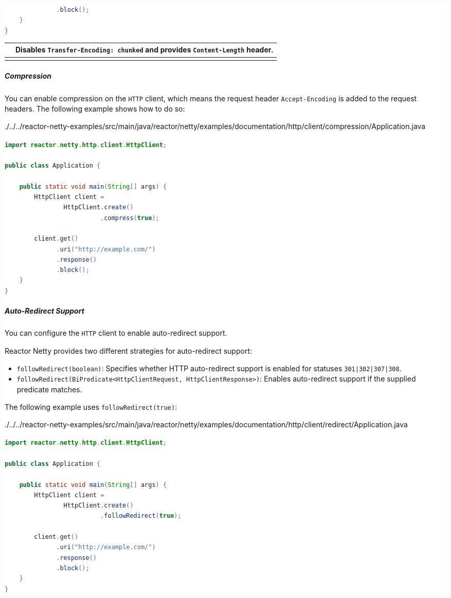 ```java
		      .block();
	}
}
```

|      | Disables `Transfer-Encoding: chunked` and provides `Content-Length` header. |
| ---- | ------------------------------------------------------------ |
|      |                                                              |

##### Compression

You can enable compression on the `HTTP` client, which means the request header `Accept-Encoding` is added to the request headers. The following example shows how to do so:

./../../reactor-netty-examples/src/main/java/reactor/netty/examples/documentation/http/client/compression/Application.java

```java
import reactor.netty.http.client.HttpClient;

public class Application {

	public static void main(String[] args) {
		HttpClient client =
				HttpClient.create()
				          .compress(true);

		client.get()
		      .uri("http://example.com/")
		      .response()
		      .block();
	}
}
```

##### Auto-Redirect Support

You can configure the `HTTP` client to enable auto-redirect support.

Reactor Netty provides two different strategies for auto-redirect support:

- `followRedirect(boolean)`: Specifies whether HTTP auto-redirect support is enabled for statuses `301|302|307|308`.
- `followRedirect(BiPredicate<HttpClientRequest, HttpClientResponse>)`: Enables auto-redirect support if the supplied predicate matches.

The following example uses `followRedirect(true)`:

./../../reactor-netty-examples/src/main/java/reactor/netty/examples/documentation/http/client/redirect/Application.java

```java
import reactor.netty.http.client.HttpClient;

public class Application {

	public static void main(String[] args) {
		HttpClient client =
				HttpClient.create()
				          .followRedirect(true);

		client.get()
		      .uri("http://example.com/")
		      .response()
		      .block();
	}
}
```